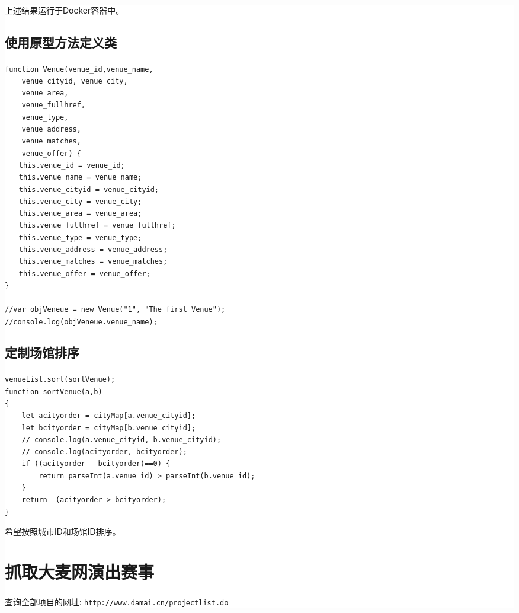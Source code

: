 上述结果运行于Docker容器中。

## 使用原型方法定义类

```
function Venue(venue_id,venue_name,
    venue_cityid, venue_city,
    venue_area,
    venue_fullhref,
    venue_type,
    venue_address,
    venue_matches,
    venue_offer) {
　　this.venue_id = venue_id;
　　this.venue_name = venue_name;
　　this.venue_cityid = venue_cityid;
　　this.venue_city = venue_city;
　　this.venue_area = venue_area;
　　this.venue_fullhref = venue_fullhref;
　　this.venue_type = venue_type;
　　this.venue_address = venue_address;
　　this.venue_matches = venue_matches;
　　this.venue_offer = venue_offer;
}

//var objVeneue = new Venue("1", "The first Venue");
//console.log(objVeneue.venue_name);
```

## 定制场馆排序

```
venueList.sort(sortVenue);
function sortVenue(a,b)
{
    let acityorder = cityMap[a.venue_cityid];
    let bcityorder = cityMap[b.venue_cityid];
    // console.log(a.venue_cityid, b.venue_cityid);
    // console.log(acityorder, bcityorder);
    if ((acityorder - bcityorder)==0) {
        return parseInt(a.venue_id) > parseInt(b.venue_id);
    }
    return  (acityorder > bcityorder);
}
```

希望按照城市ID和场馆ID排序。

# 抓取大麦网演出赛事
查询全部项目的网址: `http://www.damai.cn/projectlist.do`
